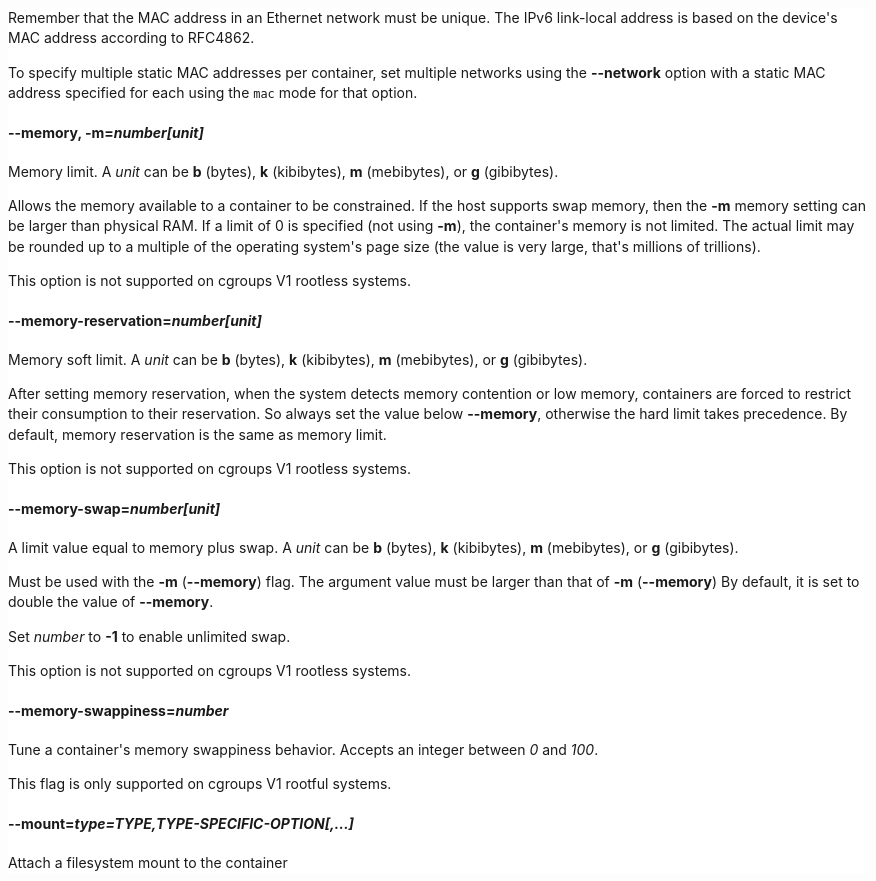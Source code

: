 Remember that the MAC address in an Ethernet network must be unique. The
IPv6 link-local address is based on the device\'s MAC address according
to RFC4862.

To specify multiple static MAC addresses per container, set multiple
networks using the **\--network** option with a static MAC address
specified for each using the `mac` mode for that option.

#### **\--memory**, **-m**=*number\[unit\]*

Memory limit. A *unit* can be **b** (bytes), **k** (kibibytes), **m**
(mebibytes), or **g** (gibibytes).

Allows the memory available to a container to be constrained. If the
host supports swap memory, then the **-m** memory setting can be larger
than physical RAM. If a limit of 0 is specified (not using **-m**), the
container\'s memory is not limited. The actual limit may be rounded up
to a multiple of the operating system\'s page size (the value is very
large, that\'s millions of trillions).

This option is not supported on cgroups V1 rootless systems.

#### **\--memory-reservation**=*number\[unit\]*

Memory soft limit. A *unit* can be **b** (bytes), **k** (kibibytes),
**m** (mebibytes), or **g** (gibibytes).

After setting memory reservation, when the system detects memory
contention or low memory, containers are forced to restrict their
consumption to their reservation. So always set the value below
**\--memory**, otherwise the hard limit takes precedence. By default,
memory reservation is the same as memory limit.

This option is not supported on cgroups V1 rootless systems.

#### **\--memory-swap**=*number\[unit\]*

A limit value equal to memory plus swap. A *unit* can be **b** (bytes),
**k** (kibibytes), **m** (mebibytes), or **g** (gibibytes).

Must be used with the **-m** (**\--memory**) flag. The argument value
must be larger than that of **-m** (**\--memory**) By default, it is set
to double the value of **\--memory**.

Set *number* to **-1** to enable unlimited swap.

This option is not supported on cgroups V1 rootless systems.

#### **\--memory-swappiness**=*number*

Tune a container\'s memory swappiness behavior. Accepts an integer
between *0* and *100*.

This flag is only supported on cgroups V1 rootful systems.

#### **\--mount**=*type=TYPE,TYPE-SPECIFIC-OPTION\[,\...\]*

Attach a filesystem mount to the container

